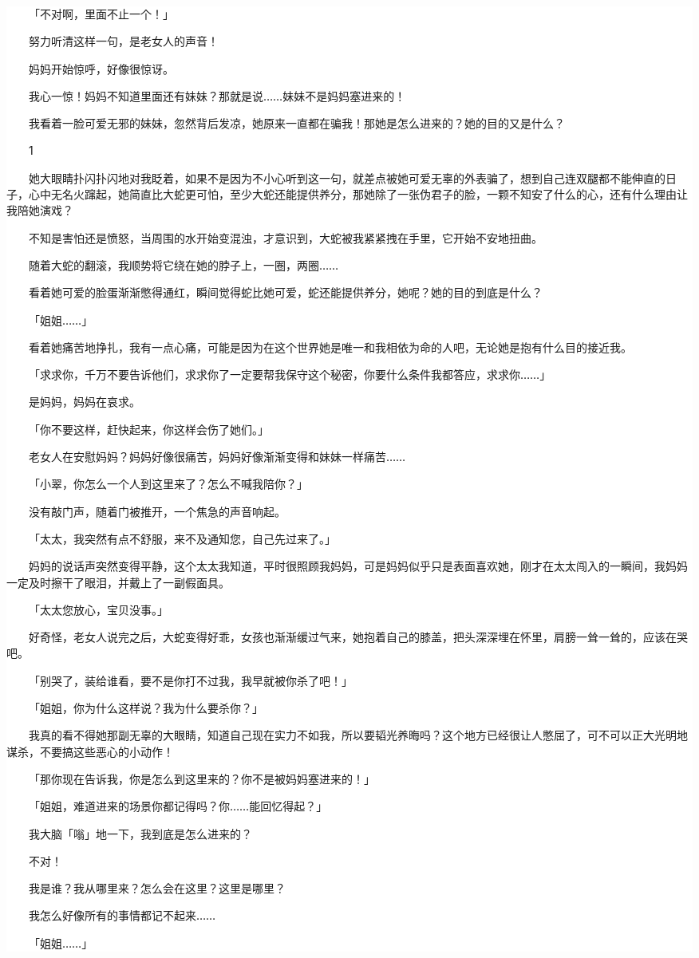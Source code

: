 &emsp;&emsp;「不对啊，里面不止一个！」  
  
&emsp;&emsp;努力听清这样一句，是老女人的声音！  
  
&emsp;&emsp;妈妈开始惊呼，好像很惊讶。  
  
&emsp;&emsp;我心一惊！妈妈不知道里面还有妹妹？那就是说……妹妹不是妈妈塞进来的！  
  
&emsp;&emsp;我看着一脸可爱无邪的妹妹，忽然背后发凉，她原来一直都在骗我！那她是怎么进来的？她的目的又是什么？  
  
&emsp;&emsp;1  
  
&emsp;&emsp;她大眼睛扑闪扑闪地对我眨着，如果不是因为不小心听到这一句，就差点被她可爱无辜的外表骗了，想到自己连双腿都不能伸直的日子，心中无名火蹿起，她简直比大蛇更可怕，至少大蛇还能提供养分，那她除了一张伪君子的脸，一颗不知安了什么的心，还有什么理由让我陪她演戏？  
  
&emsp;&emsp;不知是害怕还是愤怒，当周围的水开始变混浊，才意识到，大蛇被我紧紧拽在手里，它开始不安地扭曲。  
  
&emsp;&emsp;随着大蛇的翻滚，我顺势将它绕在她的脖子上，一圈，两圈……  
  
&emsp;&emsp;看着她可爱的脸蛋渐渐憋得通红，瞬间觉得蛇比她可爱，蛇还能提供养分，她呢？她的目的到底是什么？  
  
&emsp;&emsp;「姐姐……」  
  
&emsp;&emsp;看着她痛苦地挣扎，我有一点心痛，可能是因为在这个世界她是唯一和我相依为命的人吧，无论她是抱有什么目的接近我。  
  
&emsp;&emsp;「求求你，千万不要告诉他们，求求你了一定要帮我保守这个秘密，你要什么条件我都答应，求求你……」  
  
&emsp;&emsp;是妈妈，妈妈在哀求。  
  
&emsp;&emsp;「你不要这样，赶快起来，你这样会伤了她们。」  
  
&emsp;&emsp;老女人在安慰妈妈？妈妈好像很痛苦，妈妈好像渐渐变得和妹妹一样痛苦……  
  
&emsp;&emsp;「小翠，你怎么一个人到这里来了？怎么不喊我陪你？」  
  
&emsp;&emsp;没有敲门声，随着门被推开，一个焦急的声音响起。  
  
&emsp;&emsp;「太太，我突然有点不舒服，来不及通知您，自己先过来了。」  
  
&emsp;&emsp;妈妈的说话声突然变得平静，这个太太我知道，平时很照顾我妈妈，可是妈妈似乎只是表面喜欢她，刚才在太太闯入的一瞬间，我妈妈一定及时擦干了眼泪，并戴上了一副假面具。  
  
&emsp;&emsp;「太太您放心，宝贝没事。」  
  
&emsp;&emsp;好奇怪，老女人说完之后，大蛇变得好乖，女孩也渐渐缓过气来，她抱着自己的膝盖，把头深深埋在怀里，肩膀一耸一耸的，应该在哭吧。  
  
&emsp;&emsp;「别哭了，装给谁看，要不是你打不过我，我早就被你杀了吧！」  
  
&emsp;&emsp;「姐姐，你为什么这样说？我为什么要杀你？」  
  
&emsp;&emsp;我真的看不得她那副无辜的大眼睛，知道自己现在实力不如我，所以要韬光养晦吗？这个地方已经很让人憋屈了，可不可以正大光明地谋杀，不要搞这些恶心的小动作！  
  
&emsp;&emsp;「那你现在告诉我，你是怎么到这里来的？你不是被妈妈塞进来的！」  
  
&emsp;&emsp;「姐姐，难道进来的场景你都记得吗？你……能回忆得起？」  
  
&emsp;&emsp;我大脑「嗡」地一下，我到底是怎么进来的？  
  
&emsp;&emsp;不对！  
  
&emsp;&emsp;我是谁？我从哪里来？怎么会在这里？这里是哪里？  
  
&emsp;&emsp;我怎么好像所有的事情都记不起来……  
  
&emsp;&emsp;「姐姐……」  
  